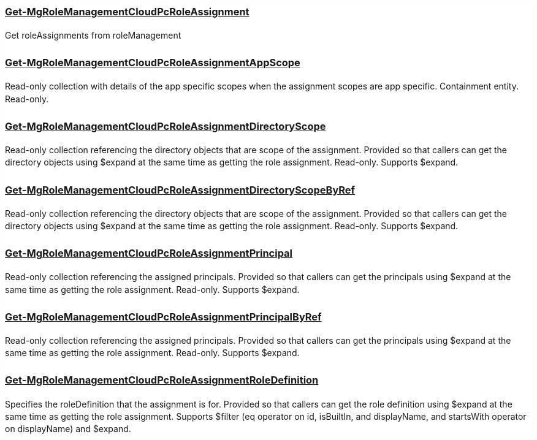 ### [Get-MgRoleManagementCloudPcRoleAssignment](Get-MgRoleManagementCloudPcRoleAssignment.md)
Get roleAssignments from roleManagement

### [Get-MgRoleManagementCloudPcRoleAssignmentAppScope](Get-MgRoleManagementCloudPcRoleAssignmentAppScope.md)
Read-only collection with details of the app specific scopes when the assignment scopes are app specific.
Containment entity.
Read-only.

### [Get-MgRoleManagementCloudPcRoleAssignmentDirectoryScope](Get-MgRoleManagementCloudPcRoleAssignmentDirectoryScope.md)
Read-only collection referencing the directory objects that are scope of the assignment.
Provided so that callers can get the directory objects using $expand at the same time as getting the role assignment.
Read-only.
Supports $expand.

### [Get-MgRoleManagementCloudPcRoleAssignmentDirectoryScopeByRef](Get-MgRoleManagementCloudPcRoleAssignmentDirectoryScopeByRef.md)
Read-only collection referencing the directory objects that are scope of the assignment.
Provided so that callers can get the directory objects using $expand at the same time as getting the role assignment.
Read-only.
Supports $expand.

### [Get-MgRoleManagementCloudPcRoleAssignmentPrincipal](Get-MgRoleManagementCloudPcRoleAssignmentPrincipal.md)
Read-only collection referencing the assigned principals.
Provided so that callers can get the principals using $expand at the same time as getting the role assignment.
Read-only.
Supports $expand.

### [Get-MgRoleManagementCloudPcRoleAssignmentPrincipalByRef](Get-MgRoleManagementCloudPcRoleAssignmentPrincipalByRef.md)
Read-only collection referencing the assigned principals.
Provided so that callers can get the principals using $expand at the same time as getting the role assignment.
Read-only.
Supports $expand.

### [Get-MgRoleManagementCloudPcRoleAssignmentRoleDefinition](Get-MgRoleManagementCloudPcRoleAssignmentRoleDefinition.md)
Specifies the roleDefinition that the assignment is for.
Provided so that callers can get the role definition using $expand at the same time as getting the role assignment.
Supports $filter (eq operator on id, isBuiltIn, and displayName, and startsWith operator on displayName)  and $expand.
